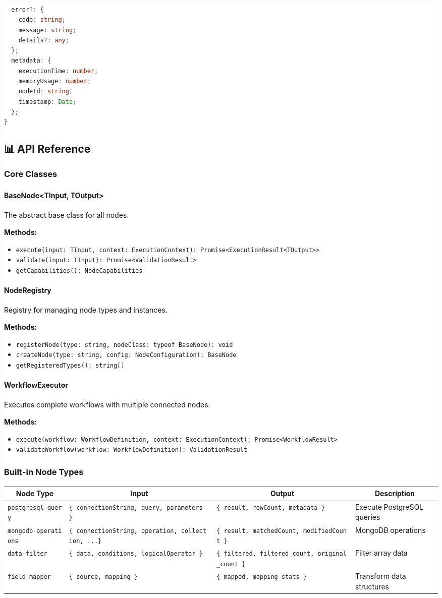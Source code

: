 ```typescript
  error?: {
    code: string;
    message: string;
    details?: any;
  };
  metadata: {
    executionTime: number;
    memoryUsage: number;
    nodeId: string;
    timestamp: Date;
  };
}
```

## 📊 API Reference

### Core Classes

#### BaseNode<TInput, TOutput>
The abstract base class for all nodes.

**Methods:**
- `execute(input: TInput, context: ExecutionContext): Promise<ExecutionResult<TOutput>>`
- `validate(input: TInput): Promise<ValidationResult>`
- `getCapabilities(): NodeCapabilities`

#### NodeRegistry
Registry for managing node types and instances.

**Methods:**
- `registerNode(type: string, nodeClass: typeof BaseNode): void`
- `createNode(type: string, config: NodeConfiguration): BaseNode`
- `getRegisteredTypes(): string[]`

#### WorkflowExecutor
Executes complete workflows with multiple connected nodes.

**Methods:**
- `execute(workflow: WorkflowDefinition, context: ExecutionContext): Promise<WorkflowResult>`
- `validateWorkflow(workflow: WorkflowDefinition): ValidationResult`

### Built-in Node Types

| Node Type | Input | Output | Description |
|-----------|-------|--------|-------------|
| `postgresql-query` | `{ connectionString, query, parameters }` | `{ result, rowCount, metadata }` | Execute PostgreSQL queries |
| `mongodb-operations` | `{ connectionString, operation, collection, ...}` | `{ result, matchedCount, modifiedCount }` | MongoDB operations |
| `data-filter` | `{ data, conditions, logicalOperator }` | `{ filtered, filtered_count, original_count }` | Filter array data |
| `field-mapper` | `{ source, mapping }` | `{ mapped, mapping_stats }` | Transform data structures |
